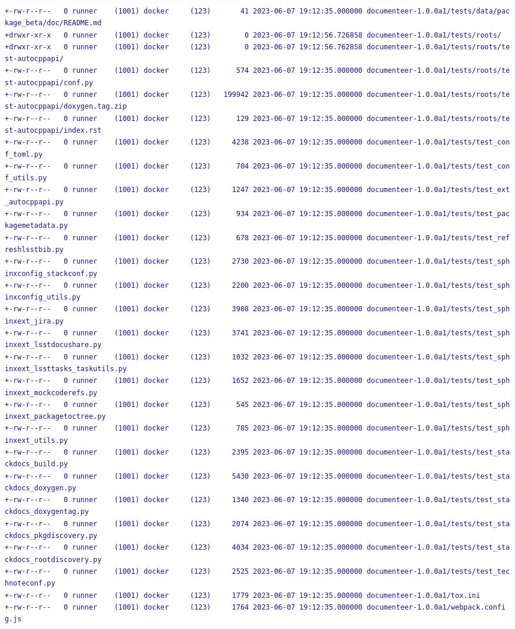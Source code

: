 ```diff
+-rw-r--r--   0 runner    (1001) docker     (123)       41 2023-06-07 19:12:35.000000 documenteer-1.0.0a1/tests/data/package_beta/doc/README.md
+drwxr-xr-x   0 runner    (1001) docker     (123)        0 2023-06-07 19:12:56.726858 documenteer-1.0.0a1/tests/roots/
+drwxr-xr-x   0 runner    (1001) docker     (123)        0 2023-06-07 19:12:56.762858 documenteer-1.0.0a1/tests/roots/test-autocppapi/
+-rw-r--r--   0 runner    (1001) docker     (123)      574 2023-06-07 19:12:35.000000 documenteer-1.0.0a1/tests/roots/test-autocppapi/conf.py
+-rw-r--r--   0 runner    (1001) docker     (123)   199942 2023-06-07 19:12:35.000000 documenteer-1.0.0a1/tests/roots/test-autocppapi/doxygen.tag.zip
+-rw-r--r--   0 runner    (1001) docker     (123)      129 2023-06-07 19:12:35.000000 documenteer-1.0.0a1/tests/roots/test-autocppapi/index.rst
+-rw-r--r--   0 runner    (1001) docker     (123)     4238 2023-06-07 19:12:35.000000 documenteer-1.0.0a1/tests/test_conf_toml.py
+-rw-r--r--   0 runner    (1001) docker     (123)      704 2023-06-07 19:12:35.000000 documenteer-1.0.0a1/tests/test_conf_utils.py
+-rw-r--r--   0 runner    (1001) docker     (123)     1247 2023-06-07 19:12:35.000000 documenteer-1.0.0a1/tests/test_ext_autocppapi.py
+-rw-r--r--   0 runner    (1001) docker     (123)      934 2023-06-07 19:12:35.000000 documenteer-1.0.0a1/tests/test_packagemetadata.py
+-rw-r--r--   0 runner    (1001) docker     (123)      678 2023-06-07 19:12:35.000000 documenteer-1.0.0a1/tests/test_refreshlsstbib.py
+-rw-r--r--   0 runner    (1001) docker     (123)     2730 2023-06-07 19:12:35.000000 documenteer-1.0.0a1/tests/test_sphinxconfig_stackconf.py
+-rw-r--r--   0 runner    (1001) docker     (123)     2200 2023-06-07 19:12:35.000000 documenteer-1.0.0a1/tests/test_sphinxconfig_utils.py
+-rw-r--r--   0 runner    (1001) docker     (123)     3908 2023-06-07 19:12:35.000000 documenteer-1.0.0a1/tests/test_sphinxext_jira.py
+-rw-r--r--   0 runner    (1001) docker     (123)     3741 2023-06-07 19:12:35.000000 documenteer-1.0.0a1/tests/test_sphinxext_lsstdocushare.py
+-rw-r--r--   0 runner    (1001) docker     (123)     1032 2023-06-07 19:12:35.000000 documenteer-1.0.0a1/tests/test_sphinxext_lssttasks_taskutils.py
+-rw-r--r--   0 runner    (1001) docker     (123)     1652 2023-06-07 19:12:35.000000 documenteer-1.0.0a1/tests/test_sphinxext_mockcoderefs.py
+-rw-r--r--   0 runner    (1001) docker     (123)      545 2023-06-07 19:12:35.000000 documenteer-1.0.0a1/tests/test_sphinxext_packagetoctree.py
+-rw-r--r--   0 runner    (1001) docker     (123)      785 2023-06-07 19:12:35.000000 documenteer-1.0.0a1/tests/test_sphinxext_utils.py
+-rw-r--r--   0 runner    (1001) docker     (123)     2395 2023-06-07 19:12:35.000000 documenteer-1.0.0a1/tests/test_stackdocs_build.py
+-rw-r--r--   0 runner    (1001) docker     (123)     5430 2023-06-07 19:12:35.000000 documenteer-1.0.0a1/tests/test_stackdocs_doxygen.py
+-rw-r--r--   0 runner    (1001) docker     (123)     1340 2023-06-07 19:12:35.000000 documenteer-1.0.0a1/tests/test_stackdocs_doxygentag.py
+-rw-r--r--   0 runner    (1001) docker     (123)     2074 2023-06-07 19:12:35.000000 documenteer-1.0.0a1/tests/test_stackdocs_pkgdiscovery.py
+-rw-r--r--   0 runner    (1001) docker     (123)     4034 2023-06-07 19:12:35.000000 documenteer-1.0.0a1/tests/test_stackdocs_rootdiscovery.py
+-rw-r--r--   0 runner    (1001) docker     (123)     2525 2023-06-07 19:12:35.000000 documenteer-1.0.0a1/tests/test_technoteconf.py
+-rw-r--r--   0 runner    (1001) docker     (123)     1779 2023-06-07 19:12:35.000000 documenteer-1.0.0a1/tox.ini
+-rw-r--r--   0 runner    (1001) docker     (123)     1764 2023-06-07 19:12:35.000000 documenteer-1.0.0a1/webpack.config.js
```
